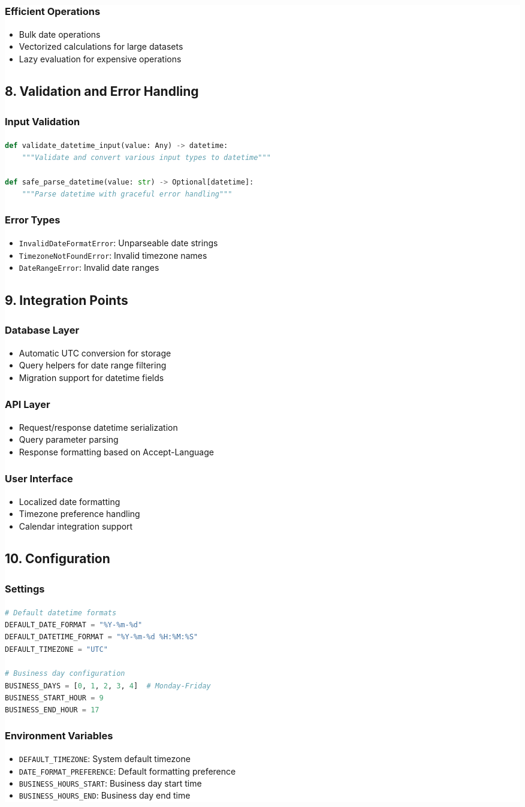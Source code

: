 ### Efficient Operations
- Bulk date operations
- Vectorized calculations for large datasets
- Lazy evaluation for expensive operations

## 8. Validation and Error Handling

### Input Validation
```python
def validate_datetime_input(value: Any) -> datetime:
    """Validate and convert various input types to datetime"""
    
def safe_parse_datetime(value: str) -> Optional[datetime]:
    """Parse datetime with graceful error handling"""
```

### Error Types
- `InvalidDateFormatError`: Unparseable date strings
- `TimezoneNotFoundError`: Invalid timezone names
- `DateRangeError`: Invalid date ranges

## 9. Integration Points

### Database Layer
- Automatic UTC conversion for storage
- Query helpers for date range filtering
- Migration support for datetime fields

### API Layer
- Request/response datetime serialization
- Query parameter parsing
- Response formatting based on Accept-Language

### User Interface
- Localized date formatting
- Timezone preference handling
- Calendar integration support

## 10. Configuration

### Settings
```python
# Default datetime formats
DEFAULT_DATE_FORMAT = "%Y-%m-%d"
DEFAULT_DATETIME_FORMAT = "%Y-%m-%d %H:%M:%S"
DEFAULT_TIMEZONE = "UTC"

# Business day configuration
BUSINESS_DAYS = [0, 1, 2, 3, 4]  # Monday-Friday
BUSINESS_START_HOUR = 9
BUSINESS_END_HOUR = 17
```

### Environment Variables
- `DEFAULT_TIMEZONE`: System default timezone
- `DATE_FORMAT_PREFERENCE`: Default formatting preference
- `BUSINESS_HOURS_START`: Business day start time
- `BUSINESS_HOURS_END`: Business day end time
